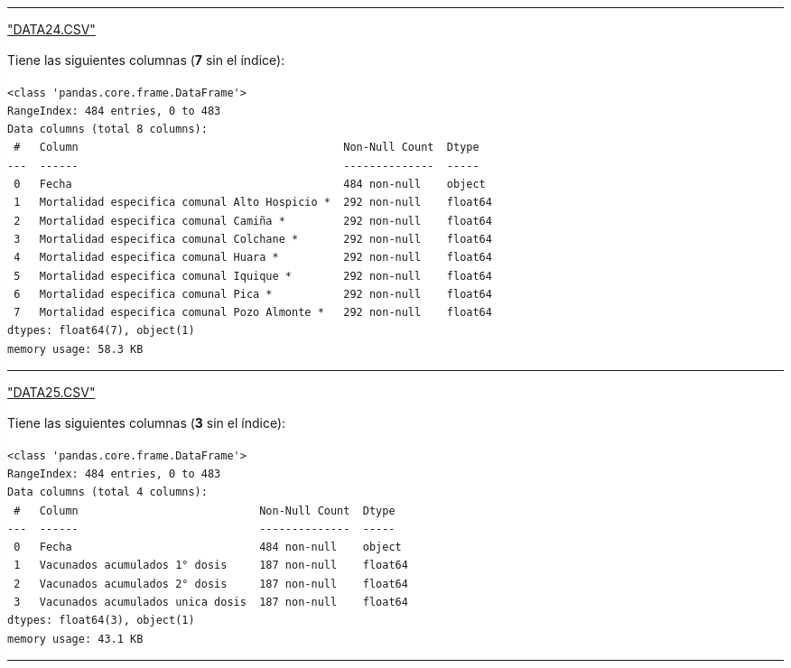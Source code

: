 
---

["DATA24.CSV"](https://raw.githubusercontent.com/pandemiaventana/pandemiaventana/main/out/site/csv/data24.csv)


Tiene las siguientes columnas (**7** sin el índice):



```
<class 'pandas.core.frame.DataFrame'>
RangeIndex: 484 entries, 0 to 483
Data columns (total 8 columns):
 #   Column                                         Non-Null Count  Dtype  
---  ------                                         --------------  -----  
 0   Fecha                                          484 non-null    object 
 1   Mortalidad especifica comunal Alto Hospicio *  292 non-null    float64
 2   Mortalidad especifica comunal Camiña *         292 non-null    float64
 3   Mortalidad especifica comunal Colchane *       292 non-null    float64
 4   Mortalidad especifica comunal Huara *          292 non-null    float64
 5   Mortalidad especifica comunal Iquique *        292 non-null    float64
 6   Mortalidad especifica comunal Pica *           292 non-null    float64
 7   Mortalidad especifica comunal Pozo Almonte *   292 non-null    float64
dtypes: float64(7), object(1)
memory usage: 58.3 KB

```


---

["DATA25.CSV"](https://raw.githubusercontent.com/pandemiaventana/pandemiaventana/main/out/site/csv/data25.csv)


Tiene las siguientes columnas (**3** sin el índice):



```
<class 'pandas.core.frame.DataFrame'>
RangeIndex: 484 entries, 0 to 483
Data columns (total 4 columns):
 #   Column                            Non-Null Count  Dtype  
---  ------                            --------------  -----  
 0   Fecha                             484 non-null    object 
 1   Vacunados acumulados 1° dosis     187 non-null    float64
 2   Vacunados acumulados 2° dosis     187 non-null    float64
 3   Vacunados acumulados unica dosis  187 non-null    float64
dtypes: float64(3), object(1)
memory usage: 43.1 KB

```


---
